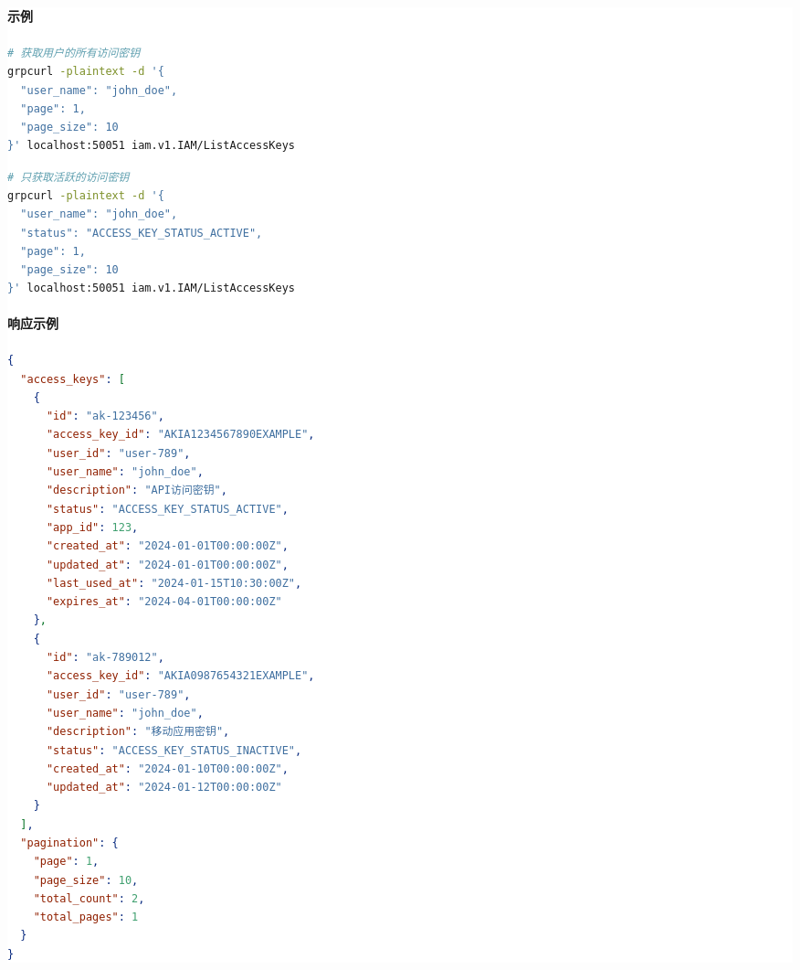 #### 示例

```bash
# 获取用户的所有访问密钥
grpcurl -plaintext -d '{
  "user_name": "john_doe",
  "page": 1,
  "page_size": 10
}' localhost:50051 iam.v1.IAM/ListAccessKeys
```

```bash
# 只获取活跃的访问密钥
grpcurl -plaintext -d '{
  "user_name": "john_doe",
  "status": "ACCESS_KEY_STATUS_ACTIVE",
  "page": 1,
  "page_size": 10
}' localhost:50051 iam.v1.IAM/ListAccessKeys
```

#### 响应示例

```json
{
  "access_keys": [
    {
      "id": "ak-123456",
      "access_key_id": "AKIA1234567890EXAMPLE",
      "user_id": "user-789",
      "user_name": "john_doe",
      "description": "API访问密钥",
      "status": "ACCESS_KEY_STATUS_ACTIVE",
      "app_id": 123,
      "created_at": "2024-01-01T00:00:00Z",
      "updated_at": "2024-01-01T00:00:00Z",
      "last_used_at": "2024-01-15T10:30:00Z",
      "expires_at": "2024-04-01T00:00:00Z"
    },
    {
      "id": "ak-789012",
      "access_key_id": "AKIA0987654321EXAMPLE",
      "user_id": "user-789",
      "user_name": "john_doe",
      "description": "移动应用密钥",
      "status": "ACCESS_KEY_STATUS_INACTIVE",
      "created_at": "2024-01-10T00:00:00Z",
      "updated_at": "2024-01-12T00:00:00Z"
    }
  ],
  "pagination": {
    "page": 1,
    "page_size": 10,
    "total_count": 2,
    "total_pages": 1
  }
}
```
